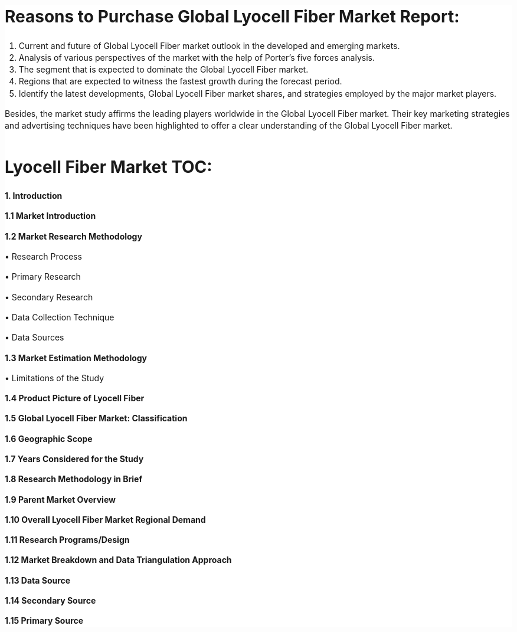 # <strong>Reasons to Purchase Global Lyocell Fiber Market Report:</strong>
1. Current and future of Global Lyocell Fiber market outlook in the developed and emerging markets.
2. Analysis of various perspectives of the market with the help of Porter’s five forces analysis.
3. The segment that is expected to dominate the Global Lyocell Fiber market.
4. Regions that are expected to witness the fastest growth during the forecast period.
5. Identify the latest developments, Global Lyocell Fiber market shares, and strategies employed by the major market players.

Besides, the market study affirms the leading players worldwide in the Global Lyocell Fiber market. Their key marketing strategies and advertising techniques have been highlighted to offer a clear understanding of the Global Lyocell Fiber market.

# <strong>Lyocell Fiber Market TOC:</strong>

<strong>1. Introduction</strong>

<strong>1.1 Market Introduction</strong>

<strong>1.2 Market Research Methodology</strong>

• Research Process

• Primary Research

• Secondary Research

• Data Collection Technique

• Data Sources

<strong>1.3 Market Estimation Methodology</strong>

• Limitations of the Study

<strong>1.4 Product Picture of Lyocell Fiber</strong>

<strong>1.5 Global Lyocell Fiber Market: Classification</strong>

<strong>1.6 Geographic Scope</strong>

<strong>1.7 Years Considered for the Study</strong>

<strong>1.8 Research Methodology in Brief</strong>

<strong>1.9 Parent Market Overview</strong>

<strong>1.10 Overall Lyocell Fiber Market Regional Demand</strong>

<strong>1.11 Research Programs/Design</strong>

<strong>1.12 Market Breakdown and Data Triangulation Approach</strong>

<strong>1.13 Data Source</strong>

<strong>1.14 Secondary Source</strong>

<strong>1.15 Primary Source</strong>
